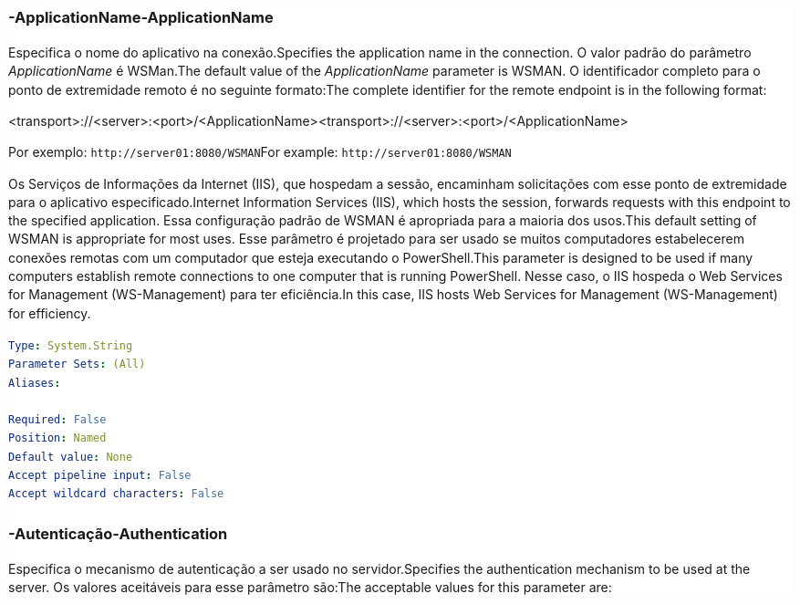 ### <span data-ttu-id="b3c76-121">-ApplicationName</span><span class="sxs-lookup"><span data-stu-id="b3c76-121">-ApplicationName</span></span>

<span data-ttu-id="b3c76-122">Especifica o nome do aplicativo na conexão.</span><span class="sxs-lookup"><span data-stu-id="b3c76-122">Specifies the application name in the connection.</span></span>
<span data-ttu-id="b3c76-123">O valor padrão do parâmetro *ApplicationName* é WSMan.</span><span class="sxs-lookup"><span data-stu-id="b3c76-123">The default value of the *ApplicationName* parameter is WSMAN.</span></span>
<span data-ttu-id="b3c76-124">O identificador completo para o ponto de extremidade remoto é no seguinte formato:</span><span class="sxs-lookup"><span data-stu-id="b3c76-124">The complete identifier for the remote endpoint is in the following format:</span></span>

<span data-ttu-id="b3c76-125">\<transport\>://\<server\>:\<port\>/\<ApplicationName\></span><span class="sxs-lookup"><span data-stu-id="b3c76-125">\<transport\>://\<server\>:\<port\>/\<ApplicationName\></span></span>

<span data-ttu-id="b3c76-126">Por exemplo: `http://server01:8080/WSMAN`</span><span class="sxs-lookup"><span data-stu-id="b3c76-126">For example: `http://server01:8080/WSMAN`</span></span>

<span data-ttu-id="b3c76-127">Os Serviços de Informações da Internet (IIS), que hospedam a sessão, encaminham solicitações com esse ponto de extremidade para o aplicativo especificado.</span><span class="sxs-lookup"><span data-stu-id="b3c76-127">Internet Information Services (IIS), which hosts the session, forwards requests with this endpoint to the specified application.</span></span>
<span data-ttu-id="b3c76-128">Essa configuração padrão de WSMAN é apropriada para a maioria dos usos.</span><span class="sxs-lookup"><span data-stu-id="b3c76-128">This default setting of WSMAN is appropriate for most uses.</span></span>
<span data-ttu-id="b3c76-129">Esse parâmetro é projetado para ser usado se muitos computadores estabelecerem conexões remotas com um computador que esteja executando o PowerShell.</span><span class="sxs-lookup"><span data-stu-id="b3c76-129">This parameter is designed to be used if many computers establish remote connections to one computer that is running PowerShell.</span></span>
<span data-ttu-id="b3c76-130">Nesse caso, o IIS hospeda o Web Services for Management (WS-Management) para ter eficiência.</span><span class="sxs-lookup"><span data-stu-id="b3c76-130">In this case, IIS hosts Web Services for Management (WS-Management) for efficiency.</span></span>

```yaml
Type: System.String
Parameter Sets: (All)
Aliases:

Required: False
Position: Named
Default value: None
Accept pipeline input: False
Accept wildcard characters: False
```

### <span data-ttu-id="b3c76-131">-Autenticação</span><span class="sxs-lookup"><span data-stu-id="b3c76-131">-Authentication</span></span>

<span data-ttu-id="b3c76-132">Especifica o mecanismo de autenticação a ser usado no servidor.</span><span class="sxs-lookup"><span data-stu-id="b3c76-132">Specifies the authentication mechanism to be used at the server.</span></span>
<span data-ttu-id="b3c76-133">Os valores aceitáveis para esse parâmetro são:</span><span class="sxs-lookup"><span data-stu-id="b3c76-133">The acceptable values for this parameter are:</span></span>
